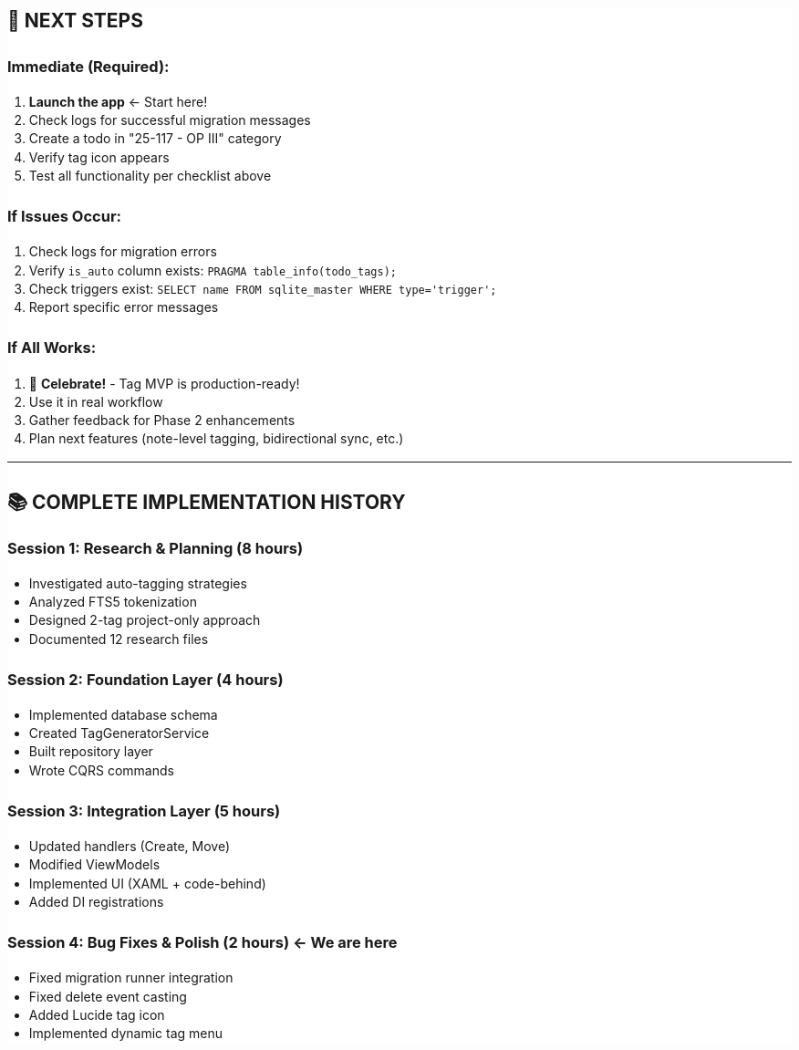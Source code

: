 
## 🎯 **NEXT STEPS**

### **Immediate (Required):**
1. **Launch the app** ← Start here!
2. Check logs for successful migration messages
3. Create a todo in "25-117 - OP III" category
4. Verify tag icon appears
5. Test all functionality per checklist above

### **If Issues Occur:**
1. Check logs for migration errors
2. Verify `is_auto` column exists: `PRAGMA table_info(todo_tags);`
3. Check triggers exist: `SELECT name FROM sqlite_master WHERE type='trigger';`
4. Report specific error messages

### **If All Works:**
1. 🎉 **Celebrate!** - Tag MVP is production-ready!
2. Use it in real workflow
3. Gather feedback for Phase 2 enhancements
4. Plan next features (note-level tagging, bidirectional sync, etc.)

---

## 📚 **COMPLETE IMPLEMENTATION HISTORY**

### **Session 1: Research & Planning (8 hours)**
- Investigated auto-tagging strategies
- Analyzed FTS5 tokenization
- Designed 2-tag project-only approach
- Documented 12 research files

### **Session 2: Foundation Layer (4 hours)**
- Implemented database schema
- Created TagGeneratorService
- Built repository layer
- Wrote CQRS commands

### **Session 3: Integration Layer (5 hours)**
- Updated handlers (Create, Move)
- Modified ViewModels
- Implemented UI (XAML + code-behind)
- Added DI registrations

### **Session 4: Bug Fixes & Polish (2 hours)** ← We are here
- Fixed migration runner integration
- Fixed delete event casting
- Added Lucide tag icon
- Implemented dynamic tag menu
